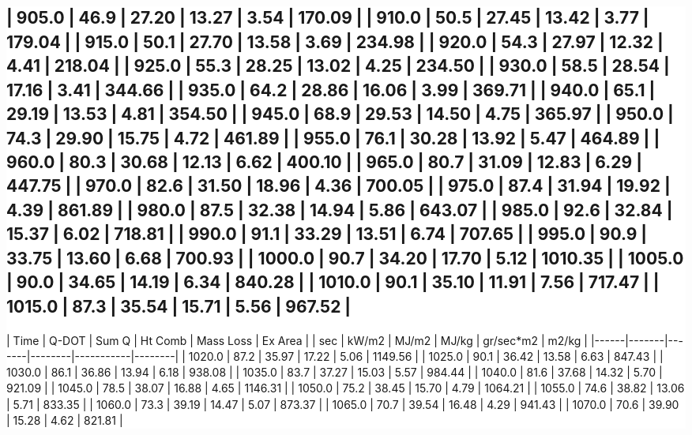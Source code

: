 | 905.0 | 46.9 | 27.20 | 13.27 | 3.54 | 170.09 |
| 910.0 | 50.5 | 27.45 | 13.42 | 3.77 | 179.04 |
| 915.0 | 50.1 | 27.70 | 13.58 | 3.69 | 234.98 |
| 920.0 | 54.3 | 27.97 | 12.32 | 4.41 | 218.04 |
| 925.0 | 55.3 | 28.25 | 13.02 | 4.25 | 234.50 |
| 930.0 | 58.5 | 28.54 | 17.16 | 3.41 | 344.66 |
| 935.0 | 64.2 | 28.86 | 16.06 | 3.99 | 369.71 |
| 940.0 | 65.1 | 29.19 | 13.53 | 4.81 | 354.50 |
| 945.0 | 68.9 | 29.53 | 14.50 | 4.75 | 365.97 |
| 950.0 | 74.3 | 29.90 | 15.75 | 4.72 | 461.89 |
| 955.0 | 76.1 | 30.28 | 13.92 | 5.47 | 464.89 |
| 960.0 | 80.3 | 30.68 | 12.13 | 6.62 | 400.10 |
| 965.0 | 80.7 | 31.09 | 12.83 | 6.29 | 447.75 |
| 970.0 | 82.6 | 31.50 | 18.96 | 4.36 | 700.05 |
| 975.0 | 87.4 | 31.94 | 19.92 | 4.39 | 861.89 |
| 980.0 | 87.5 | 32.38 | 14.94 | 5.86 | 643.07 |
| 985.0 | 92.6 | 32.84 | 15.37 | 6.02 | 718.81 |
| 990.0 | 91.1 | 33.29 | 13.51 | 6.74 | 707.65 |
| 995.0 | 90.9 | 33.75 | 13.60 | 6.68 | 700.93 |
| 1000.0 | 90.7 | 34.20 | 17.70 | 5.12 | 1010.35 |
| 1005.0 | 90.0 | 34.65 | 14.19 | 6.34 | 840.28 |
| 1010.0 | 90.1 | 35.10 | 11.91 | 7.56 | 717.47 |
| 1015.0 | 87.3 | 35.54 | 15.71 | 5.56 | 967.52 |
---
| Time | Q-DOT | Sum Q | Ht Comb | Mass Loss | Ex Area |
| sec | kW/m2 | MJ/m2 | MJ/kg | gr/sec*m2 | m2/kg |
|------|-------|-------|--------|-----------|--------|
| 1020.0 | 87.2 | 35.97 | 17.22 | 5.06 | 1149.56 |
| 1025.0 | 90.1 | 36.42 | 13.58 | 6.63 | 847.43 |
| 1030.0 | 86.1 | 36.86 | 13.94 | 6.18 | 938.08 |
| 1035.0 | 83.7 | 37.27 | 15.03 | 5.57 | 984.44 |
| 1040.0 | 81.6 | 37.68 | 14.32 | 5.70 | 921.09 |
| 1045.0 | 78.5 | 38.07 | 16.88 | 4.65 | 1146.31 |
| 1050.0 | 75.2 | 38.45 | 15.70 | 4.79 | 1064.21 |
| 1055.0 | 74.6 | 38.82 | 13.06 | 5.71 | 833.35 |
| 1060.0 | 73.3 | 39.19 | 14.47 | 5.07 | 873.37 |
| 1065.0 | 70.7 | 39.54 | 16.48 | 4.29 | 941.43 |
| 1070.0 | 70.6 | 39.90 | 15.28 | 4.62 | 821.81 |